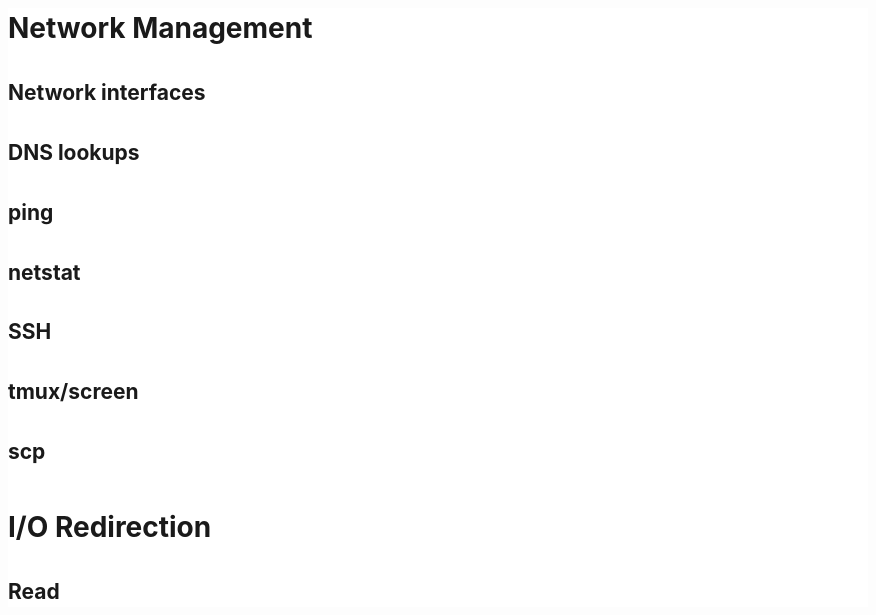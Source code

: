 
<a id="orgec88c2a"></a>

# Network Management


<a id="org3dd7cfe"></a>

## Network interfaces


<a id="org230c7d3"></a>

## DNS lookups


<a id="orgd539cc3"></a>

## ping


<a id="orge8d4ce5"></a>

## netstat


<a id="orgd1e775e"></a>

## SSH


<a id="org4a8e22a"></a>

## tmux/screen


<a id="org2002ec5"></a>

## scp


<a id="orgdd08bb9"></a>

# I/O Redirection


<a id="orge8ef4aa"></a>

## Read


<a id="orgff93568"></a>
